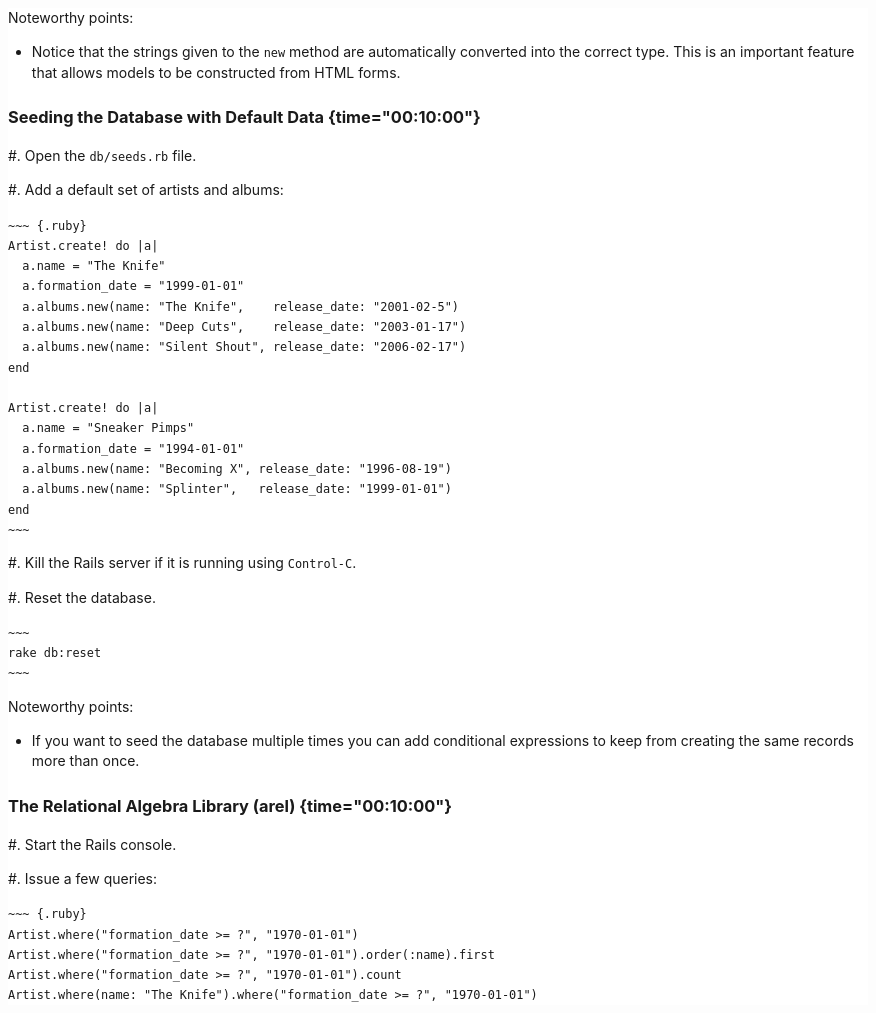 Noteworthy points:

  * Notice that the strings given to the `new` method are
    automatically converted into the correct type.  This is an
    important feature that allows models to be constructed from HTML
    forms.

### Seeding the Database with Default Data {time="00:10:00"}

  #. Open the `db/seeds.rb` file.

  #. Add a default set of artists and albums:

    ~~~ {.ruby}
    Artist.create! do |a|
      a.name = "The Knife"
      a.formation_date = "1999-01-01"
      a.albums.new(name: "The Knife",    release_date: "2001-02-5")
      a.albums.new(name: "Deep Cuts",    release_date: "2003-01-17")
      a.albums.new(name: "Silent Shout", release_date: "2006-02-17")
    end

    Artist.create! do |a|
      a.name = "Sneaker Pimps"
      a.formation_date = "1994-01-01"
      a.albums.new(name: "Becoming X", release_date: "1996-08-19")
      a.albums.new(name: "Splinter",   release_date: "1999-01-01")
    end
    ~~~

  #. Kill the Rails server if it is running using `Control-C`.

  #. Reset the database.

    ~~~
    rake db:reset
    ~~~

Noteworthy points:

  * If you want to seed the database multiple times you can add
    conditional expressions to keep from creating the same records
    more than once.

### The Relational Algebra Library (arel) {time="00:10:00"}

  #. Start the Rails console.

  #. Issue a few queries:

    ~~~ {.ruby}
    Artist.where("formation_date >= ?", "1970-01-01")
    Artist.where("formation_date >= ?", "1970-01-01").order(:name).first
    Artist.where("formation_date >= ?", "1970-01-01").count
    Artist.where(name: "The Knife").where("formation_date >= ?", "1970-01-01")

